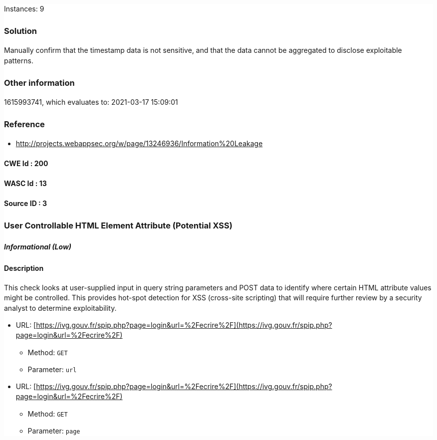   
  
  
Instances: 9
  
### Solution
<p>Manually confirm that the timestamp data is not sensitive, and that the data cannot be aggregated to disclose exploitable patterns.</p>
  
### Other information
<p>1615993741, which evaluates to: 2021-03-17 15:09:01</p>
  
### Reference
* http://projects.webappsec.org/w/page/13246936/Information%20Leakage

  
#### CWE Id : 200
  
#### WASC Id : 13
  
#### Source ID : 3

  
  
  
  
### User Controllable HTML Element Attribute (Potential XSS)
##### Informational (Low)
  
  
  
  
#### Description
<p>This check looks at user-supplied input in query string parameters and POST data to identify where certain HTML attribute values might be controlled. This provides hot-spot detection for XSS (cross-site scripting) that will require further review by a security analyst to determine exploitability.</p>
  
  
  
* URL: [https://ivg.gouv.fr/spip.php?page=login&url=%2Fecrire%2F](https://ivg.gouv.fr/spip.php?page=login&url=%2Fecrire%2F)
  
  
  * Method: `GET`
  
  
  * Parameter: `url`
  
  
  
  
* URL: [https://ivg.gouv.fr/spip.php?page=login&url=%2Fecrire%2F](https://ivg.gouv.fr/spip.php?page=login&url=%2Fecrire%2F)
  
  
  * Method: `GET`
  
  
  * Parameter: `page`
  